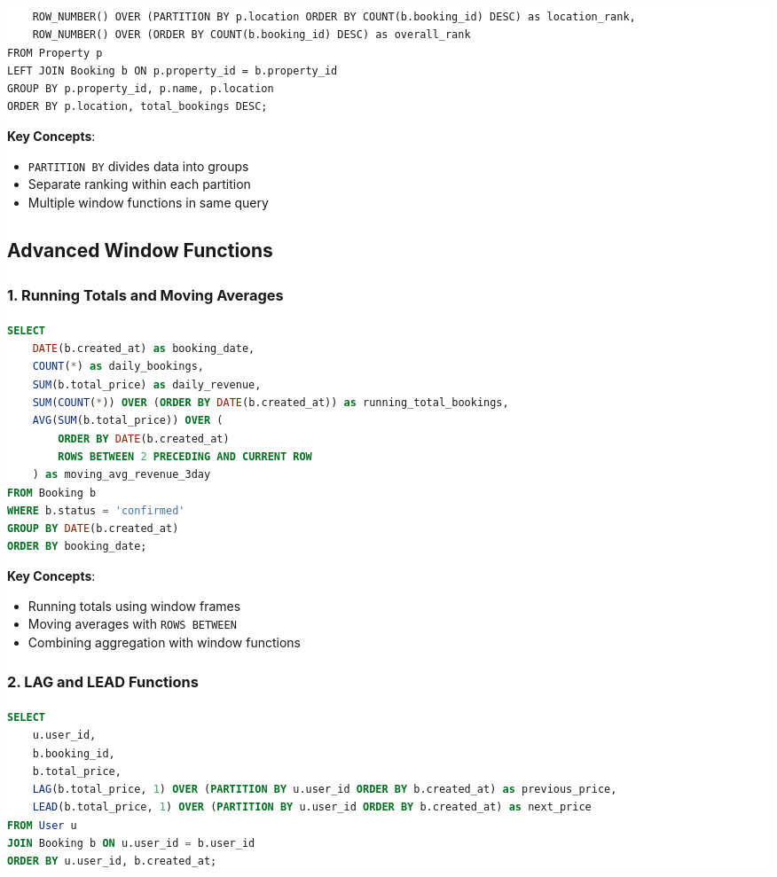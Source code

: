 ```
    ROW_NUMBER() OVER (PARTITION BY p.location ORDER BY COUNT(b.booking_id) DESC) as location_rank,
    ROW_NUMBER() OVER (ORDER BY COUNT(b.booking_id) DESC) as overall_rank
FROM Property p
LEFT JOIN Booking b ON p.property_id = b.property_id
GROUP BY p.property_id, p.name, p.location
ORDER BY p.location, total_bookings DESC;
```

**Key Concepts**:
- `PARTITION BY` divides data into groups
- Separate ranking within each partition
- Multiple window functions in same query

## Advanced Window Functions

### 1. Running Totals and Moving Averages

```sql
SELECT 
    DATE(b.created_at) as booking_date,
    COUNT(*) as daily_bookings,
    SUM(b.total_price) as daily_revenue,
    SUM(COUNT(*)) OVER (ORDER BY DATE(b.created_at)) as running_total_bookings,
    AVG(SUM(b.total_price)) OVER (
        ORDER BY DATE(b.created_at) 
        ROWS BETWEEN 2 PRECEDING AND CURRENT ROW
    ) as moving_avg_revenue_3day
FROM Booking b
WHERE b.status = 'confirmed'
GROUP BY DATE(b.created_at)
ORDER BY booking_date;
```

**Key Concepts**:
- Running totals using window frames
- Moving averages with `ROWS BETWEEN`
- Combining aggregation with window functions

### 2. LAG and LEAD Functions

```sql
SELECT 
    u.user_id,
    b.booking_id,
    b.total_price,
    LAG(b.total_price, 1) OVER (PARTITION BY u.user_id ORDER BY b.created_at) as previous_price,
    LEAD(b.total_price, 1) OVER (PARTITION BY u.user_id ORDER BY b.created_at) as next_price
FROM User u
JOIN Booking b ON u.user_id = b.user_id
ORDER BY u.user_id, b.created_at;
```
